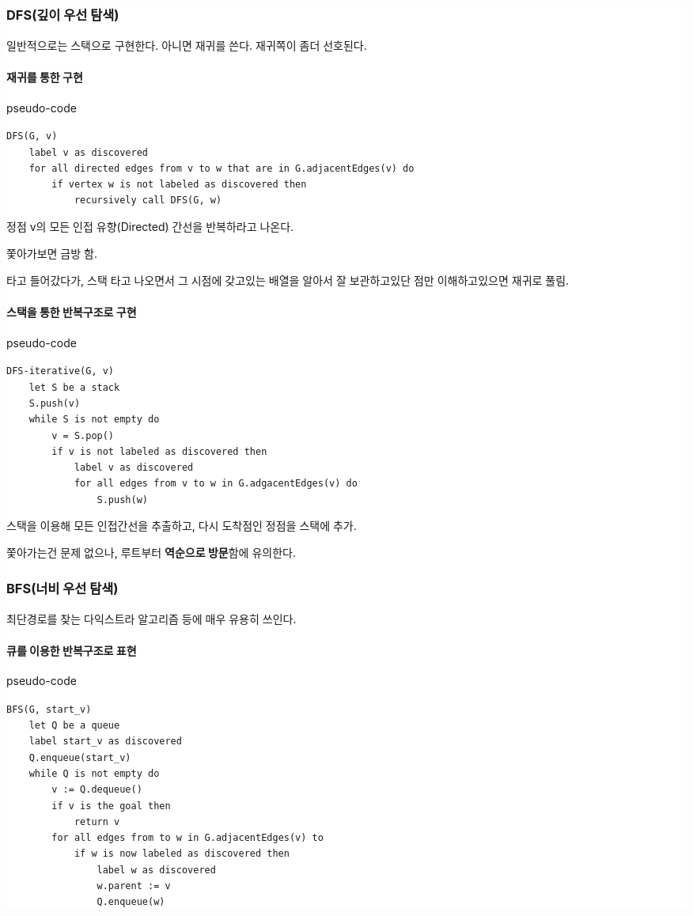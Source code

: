 ### DFS(깊이 우선 탐색)

일반적으로는 스택으로 구현한다. 아니면 재귀를 쓴다. 재귀쪽이 좀더 선호된다.

#### 재귀를 통한 구현

pseudo-code

```
DFS(G, v)
	label v as discovered
	for all directed edges from v to w that are in G.adjacentEdges(v) do
		if vertex w is not labeled as discovered then
			recursively call DFS(G, w)
```

정점 v의 모든 인접 유향(Directed) 간선을 반복하라고 나온다.

쫓아가보면 금방 함.

타고 들어갔다가, 스택 타고 나오면서 그 시점에 갖고있는 배열을 알아서 잘 보관하고있단 점만 이해하고있으면 재귀로 풀림.

#### 스택을 통한 반복구조로 구현

pseudo-code

```
DFS-iterative(G, v)
	let S be a stack
	S.push(v)
	while S is not empty do
		v = S.pop()
		if v is not labeled as discovered then
			label v as discovered
			for all edges from v to w in G.adgacentEdges(v) do
				S.push(w)
```

스택을 이용해 모든 인접간선을 추출하고, 다시 도착점인 정점을 스택에 추가.

쫓아가는건 문제 없으나, 루트부터 **역순으로 방문**함에 유의한다.

### BFS(너비 우선 탐색)

최단경로를 찾는 다익스트라 알고리즘 등에 매우 유용히 쓰인다.

#### 큐를 이용한 반복구조로 표현

pseudo-code

```
BFS(G, start_v)
	let Q be a queue
	label start_v as discovered
	Q.enqueue(start_v)
	while Q is not empty do
		v := Q.dequeue()
		if v is the goal then
			return v
		for all edges from to w in G.adjacentEdges(v) to
			if w is now labeled as discovered then
				label w as discovered
				w.parent := v
				Q.enqueue(w)
```
